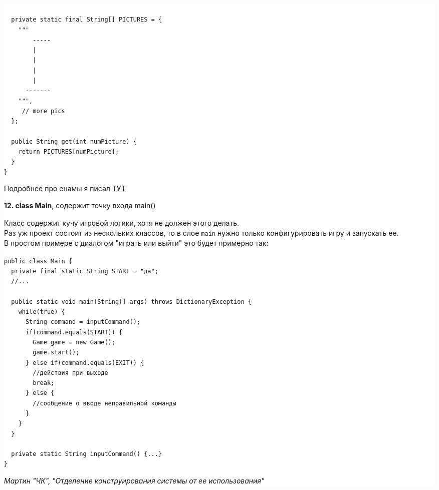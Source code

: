 ```

  private static final String[] PICTURES = {
    """
        -----   
        |       
        |       
        |       
        |       
      ------- 
    """,
     // more pics
  };

  public String get(int numPicture) {  
    return PICTURES[numPicture];
  }
}
```
Подробнее про енамы я писал [ТУТ](https://github.com/raketareview/simulation_review/blob/master/content/rev-sim056-yanda-xkodxdf.md)

**12. class Main**, содержит точку входа main()

Класс содержит кучу игровой логики, хотя не должен этого делать.  
Раз уж проект состоит из нескольких классов, то в слое `main` нужно только конфигурировать игру и запускать ее.  
В простом примере с диалогом "играть или выйти" это будет примерно так:
```
public class Main {
  private final static String START = "да";
  //... 

  public static void main(String[] args) throws DictionaryException {
    while(true) {
      String command = inputCommand();
      if(command.equals(START)) {
        Game game = new Game();
        game.start();
      } else if(command.equals(EXIT)) {
        //действия при выходе
        break;
      } else {
        //сообщение о вводе неправильной команды
      }
    }
  }

  private static String inputCommand() {...}  
}
```
*Мартин "ЧК", "Отделение конструирования системы от ее использования"*
